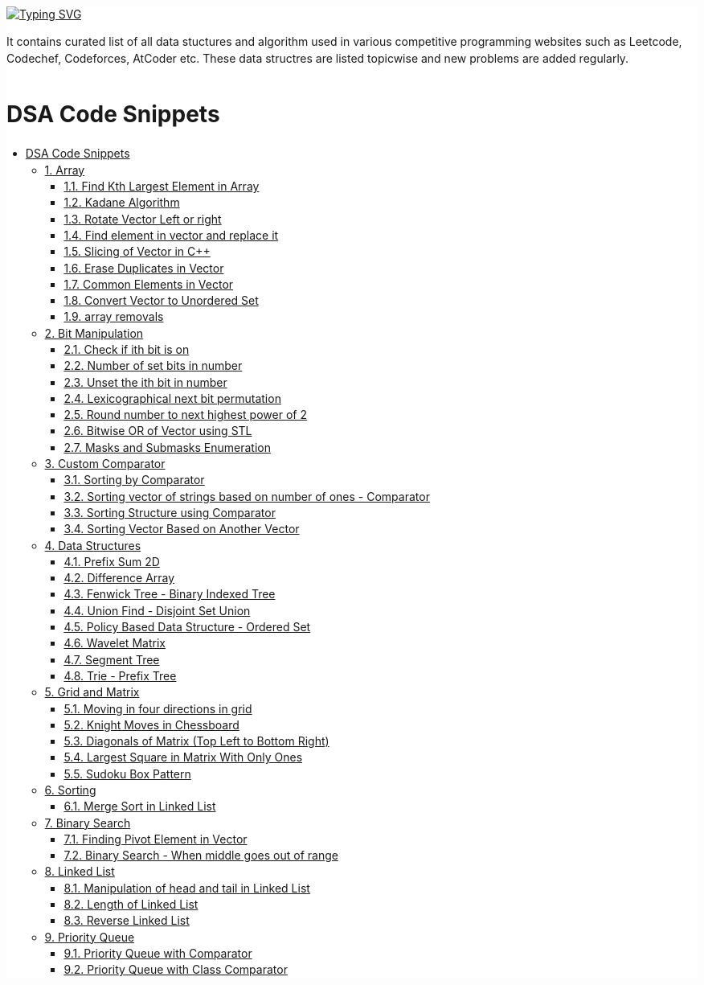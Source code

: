 [![Typing SVG](https://readme-typing-svg.demolab.com?font=Fira+Code&size=60&pause=1000&center=true&vCenter=true&width=1100&height=200&lines=DSA+Code+Snippets)](https://git.io/typing-svg)

It contains curated list of all data stuctures and algorithm used in various competitive programming websites such as Leetcode, Codechef, Codeforces, AtCoder etc. These data structres are listed topicwise and new problems are added regularly.

# DSA Code Snippets
- [DSA Code Snippets](#dsa-code-snippets)
  - [1. Array](#1-array)
    - [1.1. Find Kth Largest Element in Array](#11-find-kth-largest-element-in-array)
    - [1.2. Kadane Algorithm](#12-kadane-algorithm)
    - [1.3. Rotate Vector Left or right](#13-rotate-vector-left-or-right)
    - [1.4. Find element in vector and replace it](#14-find-element-in-vector-and-replace-it)
    - [1.5. Slicing of Vector in C++](#15-slicing-of-vector-in-c)
    - [1.6. Erase Duplicates in Vector](#16-erase-duplicates-in-vector)
    - [1.7. Common Elements in Vector](#17-common-elements-in-vector)
    - [1.8. Convert Vector to Unordered Set](#18-convert-vector-to-unordered-set)
    - [1.9. array removals](#19-array-removals)
  - [2. Bit Manipulation](#2-bit-manipulation)
    - [2.1. Check if ith bit is on](#21-check-if-ith-bit-is-on)
    - [2.2. Number of set bits in number](#22-number-of-set-bits-in-number)
    - [2.3. Unset the ith bit in number](#23-unset-the-ith-bit-in-number)
    - [2.4. Lexicographical next bit permutation](#24-lexicographical-next-bit-permutation)
    - [2.5. Round number to next highest power of 2](#25-round-number-to-next-highest-power-of-2)
    - [2.6. Bitwise OR of Vector using STL](#26-bitwise-or-of-vector-using-stl)
    - [2.7. Masks and Submasks Enumeration](#27-masks-and-submasks-enumeration)
  - [3. Custom Comparator](#3-custom-comparator)
    - [3.1. Sorting by Comparator](#31-sorting-by-comparator)
    - [3.2. Sorting vector of strings based on number of ones - Comparator](#32-sorting-vector-of-strings-based-on-number-of-ones---comparator)
    - [3.3. Sorting Structure using Comparator](#33-sorting-structure-using-comparator)
    - [3.4. Sorting Vector Based on Another Vector](#34-sorting-vector-based-on-another-vector)
  - [4. Data Structures](#4-data-structures)
    - [4.1. Prefix Sum 2D](#41-prefix-sum-2d)
    - [4.2. Difference Array](#42-difference-array)
    - [4.3. Fenwick Tree - Binary Indexed Tree](#43-fenwick-tree---binary-indexed-tree)
    - [4.4. Union Find - Disjoint Set Union](#44-union-find---disjoint-set-union)
    - [4.5. Policy Based Data Structure - Ordered Set](#45-policy-based-data-structure---ordered-set)
    - [4.6. Wavelet Matrix](#46-wavelet-matrix)
    - [4.7. Segment Tree](#47-segment-tree)
    - [4.8. Trie - Prefix Tree](#48-trie---prefix-tree)
  - [5. Grid and Matrix](#5-grid-and-matrix)
    - [5.1. Moving in four directions in grid](#51-moving-in-four-directions-in-grid)
    - [5.2. Knight Moves in Chessboard](#52-knight-moves-in-chessboard)
    - [5.3. Diagonals of Matrix (Top Left to Bottom Right)](#53-diagonals-of-matrix-top-left-to-bottom-right)
    - [5.4. Largest Square in Matrix With Only Ones](#54-largest-square-in-matrix-with-only-ones)
    - [5.5. Sudoku Box Pattern](#55-sudoku-box-pattern)
  - [6. Sorting](#6-sorting)
    - [6.1. Merge Sort in Linked List](#61-merge-sort-in-linked-list)
  - [7. Binary Search](#7-binary-search)
    - [7.1. Finding Pivot Element in Vector](#71-finding-pivot-element-in-vector)
    - [7.2. Binary Search - When middle goes out of range](#72-binary-search---when-middle-goes-out-of-range)
  - [8. Linked List](#8-linked-list)
    - [8.1. Manipulation of head and tail in Linked List](#81-manipulation-of-head-and-tail-in-linked-list)
    - [8.2. Length of Linked List](#82-length-of-linked-list)
    - [8.3. Reverse Linked List](#83-reverse-linked-list)
  - [9. Priority Queue](#9-priority-queue)
    - [9.1. Priority Queue with Comparator](#91-priority-queue-with-comparator)
    - [9.2. Priority Queue with Class Comparator](#92-priority-queue-with-class-comparator)